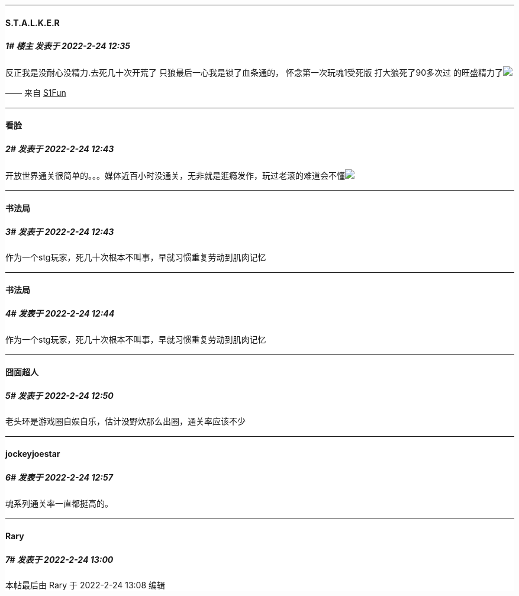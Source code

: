 

*****

####  S.T.A.L.K.E.R  
##### 1#       楼主       发表于 2022-2-24 12:35

反正我是没耐心没精力.去死几十次开荒了
只狼最后一心我是锁了血条通的，
怀念第一次玩魂1受死版 打大狼死了90多次过 的旺盛精力了<img src="https://static.saraba1st.com/image/smiley/face2017/067.png" referrerpolicy="no-referrer">

—— 来自 [S1Fun](https://s1fun.koalcat.com)

*****

####  看脸  
##### 2#       发表于 2022-2-24 12:43

开放世界通关很简单的。。。媒体近百小时没通关，无非就是逛瘾发作，玩过老滚的难道会不懂<img src="https://static.saraba1st.com/image/smiley/face2017/067.png" referrerpolicy="no-referrer">

*****

####  书法局  
##### 3#       发表于 2022-2-24 12:43

作为一个stg玩家，死几十次根本不叫事，早就习惯重复劳动到肌肉记忆

*****

####  书法局  
##### 4#       发表于 2022-2-24 12:44

作为一个stg玩家，死几十次根本不叫事，早就习惯重复劳动到肌肉记忆

*****

####  囧面超人  
##### 5#       发表于 2022-2-24 12:50

老头环是游戏圈自娱自乐，估计没野炊那么出圈，通关率应该不少

*****

####  jockeyjoestar  
##### 6#       发表于 2022-2-24 12:57

魂系列通关率一直都挺高的。

*****

####  Rary  
##### 7#       发表于 2022-2-24 13:00

 本帖最后由 Rary 于 2022-2-24 13:08 编辑 
